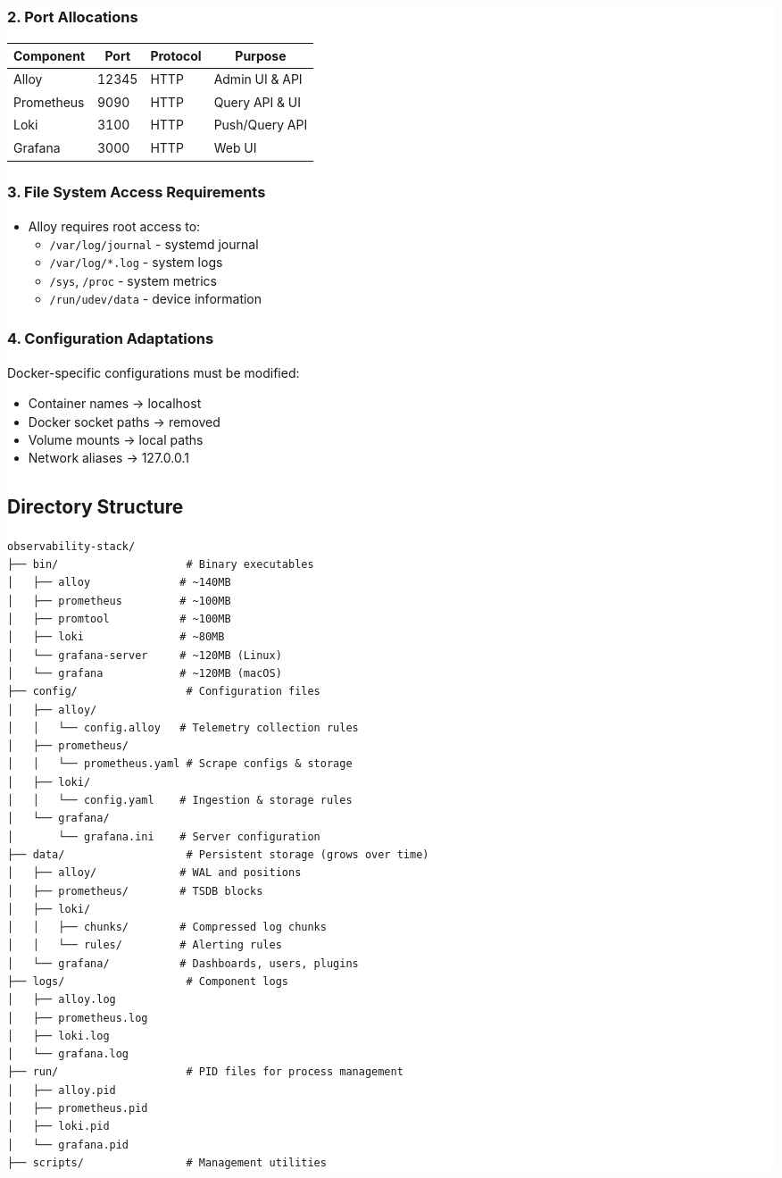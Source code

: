 ### 2. Port Allocations
| Component | Port  | Protocol | Purpose |
|-----------|-------|----------|---------|
| Alloy     | 12345 | HTTP     | Admin UI & API |
| Prometheus| 9090  | HTTP     | Query API & UI |
| Loki      | 3100  | HTTP     | Push/Query API |
| Grafana   | 3000  | HTTP     | Web UI |

### 3. File System Access Requirements
- Alloy requires root access to:
  - `/var/log/journal` - systemd journal
  - `/var/log/*.log` - system logs
  - `/sys`, `/proc` - system metrics
  - `/run/udev/data` - device information

### 4. Configuration Adaptations
Docker-specific configurations must be modified:
- Container names → localhost
- Docker socket paths → removed
- Volume mounts → local paths
- Network aliases → 127.0.0.1

## Directory Structure

```
observability-stack/
├── bin/                    # Binary executables
│   ├── alloy              # ~140MB
│   ├── prometheus         # ~100MB
│   ├── promtool           # ~100MB
│   ├── loki               # ~80MB
│   └── grafana-server     # ~120MB (Linux)
│   └── grafana            # ~120MB (macOS)
├── config/                 # Configuration files
│   ├── alloy/
│   │   └── config.alloy   # Telemetry collection rules
│   ├── prometheus/
│   │   └── prometheus.yaml # Scrape configs & storage
│   ├── loki/
│   │   └── config.yaml    # Ingestion & storage rules
│   └── grafana/
│       └── grafana.ini    # Server configuration
├── data/                   # Persistent storage (grows over time)
│   ├── alloy/             # WAL and positions
│   ├── prometheus/        # TSDB blocks
│   ├── loki/
│   │   ├── chunks/        # Compressed log chunks
│   │   └── rules/         # Alerting rules
│   └── grafana/           # Dashboards, users, plugins
├── logs/                   # Component logs
│   ├── alloy.log
│   ├── prometheus.log
│   ├── loki.log
│   └── grafana.log
├── run/                    # PID files for process management
│   ├── alloy.pid
│   ├── prometheus.pid
│   ├── loki.pid
│   └── grafana.pid
├── scripts/                # Management utilities
```